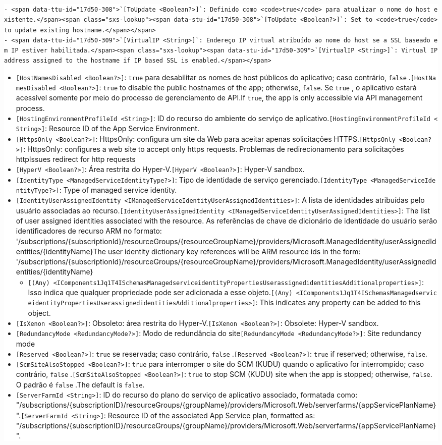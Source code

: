     - <span data-ttu-id="17d50-308">`[ToUpdate <Boolean?>]`: Definido como <code>true</code> para atualizar o nome do host existente.</span><span class="sxs-lookup"><span data-stu-id="17d50-308">`[ToUpdate <Boolean?>]`: Set to <code>true</code> to update existing hostname.</span></span>
    - <span data-ttu-id="17d50-309">`[VirtualIP <String>]`: Endereço IP virtual atribuído ao nome do host se a SSL baseado em IP estiver habilitada.</span><span class="sxs-lookup"><span data-stu-id="17d50-309">`[VirtualIP <String>]`: Virtual IP address assigned to the hostname if IP based SSL is enabled.</span></span>
  - <span data-ttu-id="17d50-310">`[HostNamesDisabled <Boolean?>]`: <code>true</code> para desabilitar os nomes de host públicos do aplicativo; caso contrário, <code>false</code> .</span><span class="sxs-lookup"><span data-stu-id="17d50-310">`[HostNamesDisabled <Boolean?>]`: <code>true</code> to disable the public hostnames of the app; otherwise, <code>false</code>.</span></span>          <span data-ttu-id="17d50-311">Se <code>true</code> , o aplicativo estará acessível somente por meio do processo de gerenciamento de API.</span><span class="sxs-lookup"><span data-stu-id="17d50-311">If <code>true</code>, the app is only accessible via API management process.</span></span>
  - <span data-ttu-id="17d50-312">`[HostingEnvironmentProfileId <String>]`: ID do recurso do ambiente do serviço de aplicativo.</span><span class="sxs-lookup"><span data-stu-id="17d50-312">`[HostingEnvironmentProfileId <String>]`: Resource ID of the App Service Environment.</span></span>
  - <span data-ttu-id="17d50-313">`[HttpsOnly <Boolean?>]`: HttpsOnly: configura um site da Web para aceitar apenas solicitações HTTPS.</span><span class="sxs-lookup"><span data-stu-id="17d50-313">`[HttpsOnly <Boolean?>]`: HttpsOnly: configures a web site to accept only https requests.</span></span> <span data-ttu-id="17d50-314">Problemas de redirecionamento para solicitações http</span><span class="sxs-lookup"><span data-stu-id="17d50-314">Issues redirect for         http requests</span></span>
  - <span data-ttu-id="17d50-315">`[HyperV <Boolean?>]`: Área restrita do Hyper-V.</span><span class="sxs-lookup"><span data-stu-id="17d50-315">`[HyperV <Boolean?>]`: Hyper-V sandbox.</span></span>
  - <span data-ttu-id="17d50-316">`[IdentityType <ManagedServiceIdentityType?>]`: Tipo de identidade de serviço gerenciado.</span><span class="sxs-lookup"><span data-stu-id="17d50-316">`[IdentityType <ManagedServiceIdentityType?>]`: Type of managed service identity.</span></span>
  - <span data-ttu-id="17d50-317">`[IdentityUserAssignedIdentity <IManagedServiceIdentityUserAssignedIdentities>]`: A lista de identidades atribuídas pelo usuário associadas ao recurso.</span><span class="sxs-lookup"><span data-stu-id="17d50-317">`[IdentityUserAssignedIdentity <IManagedServiceIdentityUserAssignedIdentities>]`: The list of user assigned identities associated with the resource.</span></span> <span data-ttu-id="17d50-318">As referências de chave de dicionário de identidade do usuário serão identificadores de recurso ARM no formato: '/subscriptions/{subscriptionId}/resourceGroups/{resourceGroupName}/providers/Microsoft.ManagedIdentity/userAssignedIdentities/{identityName}</span><span class="sxs-lookup"><span data-stu-id="17d50-318">The user identity dictionary key references will be ARM resource ids in the form: '/subscriptions/{subscriptionId}/resourceGroups/{resourceGroupName}/providers/Microsoft.ManagedIdentity/userAssignedIdentities/{identityName}</span></span>
    - <span data-ttu-id="17d50-319">`[(Any) <IComponents1Jq1T4ISchemasManagedserviceidentityPropertiesUserassignedidentitiesAdditionalproperties>]`: Isso indica que qualquer propriedade pode ser adicionada a esse objeto.</span><span class="sxs-lookup"><span data-stu-id="17d50-319">`[(Any) <IComponents1Jq1T4ISchemasManagedserviceidentityPropertiesUserassignedidentitiesAdditionalproperties>]`: This indicates any property can be added to this object.</span></span>
  - <span data-ttu-id="17d50-320">`[IsXenon <Boolean?>]`: Obsoleto: área restrita do Hyper-V.</span><span class="sxs-lookup"><span data-stu-id="17d50-320">`[IsXenon <Boolean?>]`: Obsolete: Hyper-V sandbox.</span></span>
  - <span data-ttu-id="17d50-321">`[RedundancyMode <RedundancyMode?>]`: Modo de redundância do site</span><span class="sxs-lookup"><span data-stu-id="17d50-321">`[RedundancyMode <RedundancyMode?>]`: Site redundancy mode</span></span>
  - <span data-ttu-id="17d50-322">`[Reserved <Boolean?>]`: <code>true</code> se reservada; caso contrário, <code>false</code> .</span><span class="sxs-lookup"><span data-stu-id="17d50-322">`[Reserved <Boolean?>]`: <code>true</code> if reserved; otherwise, <code>false</code>.</span></span>
  - <span data-ttu-id="17d50-323">`[ScmSiteAlsoStopped <Boolean?>]`: <code>true</code> para interromper o site do SCM (KUDU) quando o aplicativo for interrompido; caso contrário, <code>false</code> .</span><span class="sxs-lookup"><span data-stu-id="17d50-323">`[ScmSiteAlsoStopped <Boolean?>]`: <code>true</code> to stop SCM (KUDU) site when the app is stopped; otherwise, <code>false</code>.</span></span> <span data-ttu-id="17d50-324">O padrão é <code>false</code> .</span><span class="sxs-lookup"><span data-stu-id="17d50-324">The default is <code>false</code>.</span></span>
  - <span data-ttu-id="17d50-325">`[ServerFarmId <String>]`: ID do recurso do plano do serviço de aplicativo associado, formatada como: "/subscriptions/{subscriptionID}/resourceGroups/{groupName}/providers/Microsoft.Web/serverfarms/{appServicePlanName}".</span><span class="sxs-lookup"><span data-stu-id="17d50-325">`[ServerFarmId <String>]`: Resource ID of the associated App Service plan, formatted as: "/subscriptions/{subscriptionID}/resourceGroups/{groupName}/providers/Microsoft.Web/serverfarms/{appServicePlanName}".</span></span>
